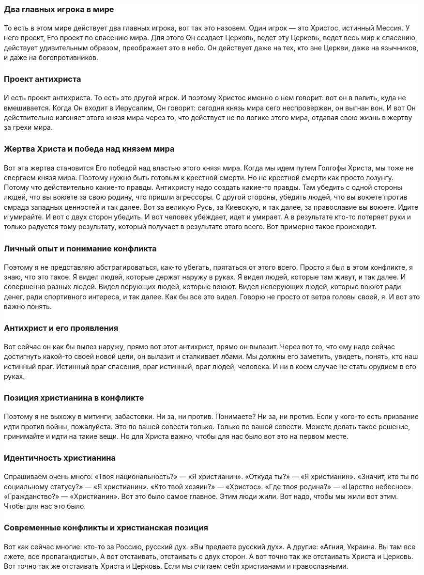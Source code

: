 ### Два главных игрока в мире  
То есть в этом мире действует два главных игрока, вот так это назовем. Один игрок — это Христос, истинный Мессия. У него проект, Его проект по спасению мира. Для этого Он создает Церковь, ведет эту Церковь, ведет весь мир к спасению, действует удивительным образом, преображает это в небо. Он действует даже на тех, кто вне Церкви, даже на язычников, и даже на богопротивников.  

### Проект антихриста  
И есть проект антихриста. То есть это другой игрок. И поэтому Христос именно о нем говорит: вот он в палить, куда не вмешивается. Когда Он входит в Иерусалим, Он говорит: сегодня князь мира сего неспровержен, он выгнан вон. И вот Он действительно изгоняет этого князя мира через то, что действует не по логике этого мира, отдавая свою жизнь в жертву за грехи мира.

### Жертва Христа и победа над князем мира  
Вот эта жертва становится Его победой над властью этого князя мира. Когда мы идем путем Голгофы Христа, мы тоже не свергаем князя мира. Поэтому нужно быть готовым к крестной смерти. Но не крестной смерти как просто лозунгу. Потому что действительно какие-то правды. Антихристу надо создать какие-то правды. Там убедить с одной стороны людей, что вы воюете за свою родину, что пришли агрессоры. С другой стороны, убедить людей, что вы воюете против смрада западных ценностей и так далее. Вот за великую Русь, за Киевскую, и так далее, за православие вы воюете. Идите и умирайте. И вот с двух сторон убедить. И вот человек убеждает, идет и умирает. А в результате кто-то потеряет руки и только радуется тому результату, который получает в результате этого всего. Вот примерно такое происходит.

### Личный опыт и понимание конфликта  
Поэтому я не представляю абстрагироваться, как-то убегать, прятаться от этого всего. Просто я был в этом конфликте, я знаю, что это такое. Я видел людей, которые держат наружу в руках. Я видел людей, которые там живут, и так далее. И совершенно разных людей. Видел верующих людей, которые воюют. Видел неверующих людей, которые воюют ради денег, ради спортивного интереса, и так далее. Как бы все это видел. Говорю не просто от ветра головы своей, я. И вот это важно понять.

### Антихрист и его проявления  
Вот сейчас он как бы вылез наружу, прямо вот этот антихрист, прямо он вылазит. Через вот то, что ему надо сейчас достигнуть какой-то своей новой цели, он вылазит и сталкивает лбами. Мы должны его заметить, увидеть, понять, кто наш истинный враг. Истинный враг спасения, враг истинный, враг людей, человека. И ни в коем случае не стать орудием в его руках.

### Позиция христианина в конфликте  
Поэтому я не выхожу в митинги, забастовки. Ни за, ни против. Понимаете? Ни за, ни против. Если у кого-то есть призвание идти против войны, пожалуйста. Это по вашей совести только. Только по вашей совести. Можете делать такое решение, принимайте и идти на такие вещи. Но для Христа важно, чтобы для нас было вот это на первом месте.

### Идентичность христианина  
Спрашиваем очень много: «Твоя национальность?» — «Я христианин». «Откуда ты?» — «Я христианин». «Значит, кто ты по социальному статусу?» — «Я христианин». «Кто твой хозяин?» — «Христос». «Где твоя родина?» — «Царство небесное». «Гражданство?» — «Христианин». Вот это было самое главное. Этим люди жили. Вот надо, чтобы мы жили вот этим. Чтобы для нас это было.

### Современные конфликты и христианская позиция  
Вот как сейчас многие: кто-то за Россию, русский дух. «Вы предаете русский дух». А другие: «Агния, Украина. Вы там все лжете, все пропагандисты». А вот отстаивать, отстаивать с двух сторон. А вот точно так же отстаивать Христа и Церковь. Вот точно так же отстаивать Христа и Церковь. Если мы считаем себя христианами и православными.
